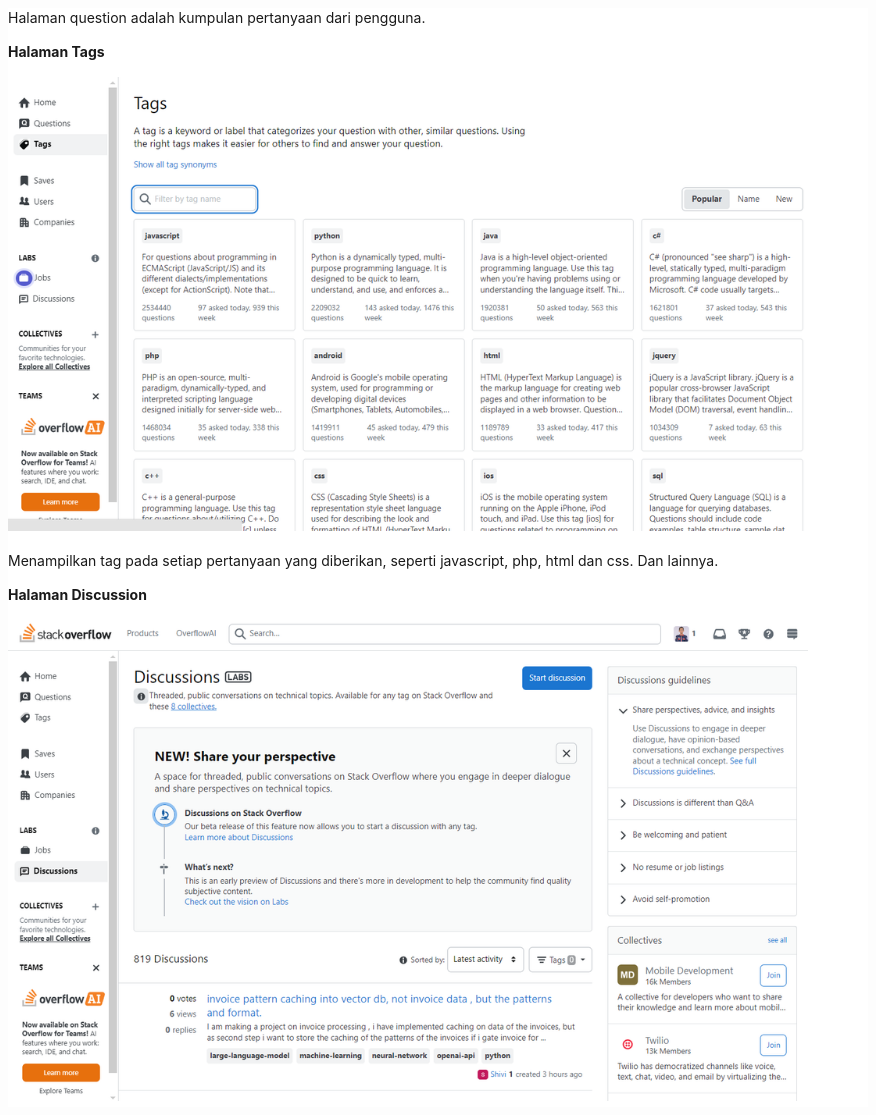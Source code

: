 Halaman question adalah kumpulan pertanyaan dari pengguna.

**Halaman Tags**

<img src="img/tags.png" alt="tag" width="800"/>

Menampilkan tag pada setiap pertanyaan yang diberikan, seperti javascript, php, html dan css. Dan lainnya.

**Halaman Discussion**

<img src="img/discussions.png" alt="discussions" width="800"/>
